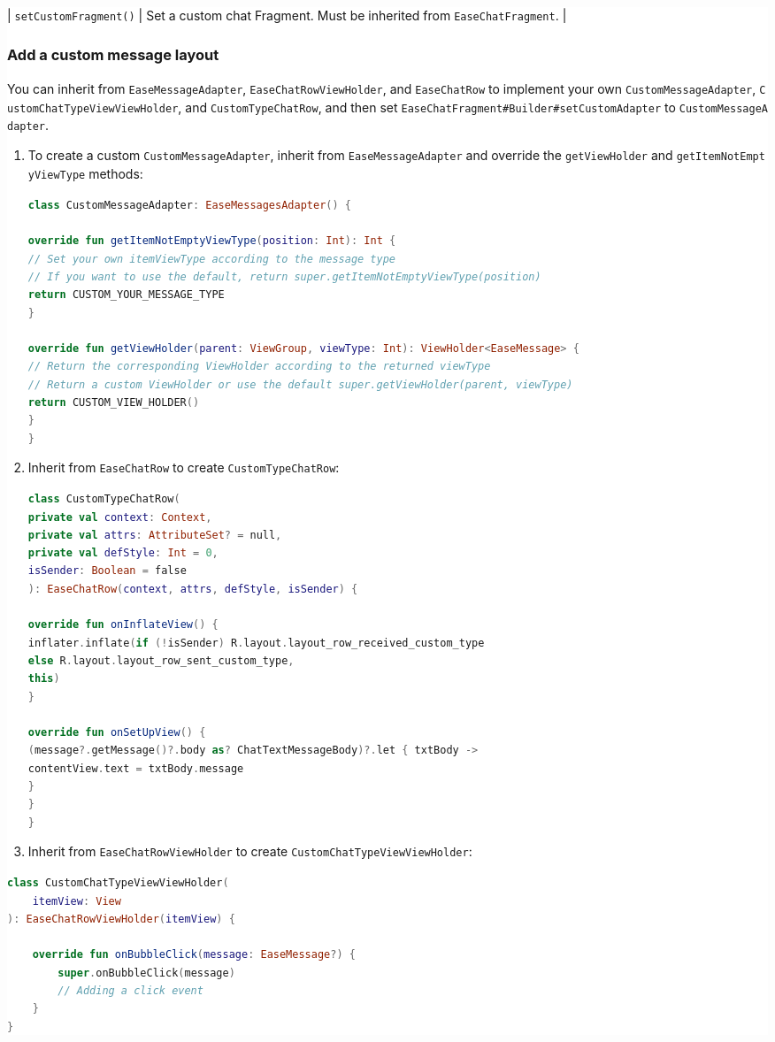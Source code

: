| `setCustomFragment()` | Set a custom chat Fragment. Must be inherited from `EaseChatFragment`. |

### Add a custom message layout

You can inherit from `EaseMessageAdapter`, `EaseChatRowViewHolder`, and `EaseChatRow` to implement your own `CustomMessageAdapter`, `CustomChatTypeViewViewHolder`, and `CustomTypeChatRow`, and then set `EaseChatFragment#Builder#setCustomAdapter` to `CustomMessageAdapter`.

1. To create a custom `CustomMessageAdapter`, inherit from `EaseMessageAdapter` and override the `getViewHolder` and `getItemNotEmptyViewType` methods:

    ```kotlin
    class CustomMessageAdapter: EaseMessagesAdapter() {
    
    override fun getItemNotEmptyViewType(position: Int): Int {
    // Set your own itemViewType according to the message type
    // If you want to use the default, return super.getItemNotEmptyViewType(position)
    return CUSTOM_YOUR_MESSAGE_TYPE
    }
    
    override fun getViewHolder(parent: ViewGroup, viewType: Int): ViewHolder<EaseMessage> {
    // Return the corresponding ViewHolder according to the returned viewType
    // Return a custom ViewHolder or use the default super.getViewHolder(parent, viewType)
    return CUSTOM_VIEW_HOLDER()
    }
    }
    ```
   
1. Inherit from `EaseChatRow` to create `CustomTypeChatRow`:

    ```kotlin
    class CustomTypeChatRow(
    private val context: Context,
    private val attrs: AttributeSet? = null,
    private val defStyle: Int = 0,
    isSender: Boolean = false
    ): EaseChatRow(context, attrs, defStyle, isSender) {
    
    override fun onInflateView() {
    inflater.inflate(if (!isSender) R.layout.layout_row_received_custom_type
    else R.layout.layout_row_sent_custom_type,
    this)
    }
    
    override fun onSetUpView() {
    (message?.getMessage()?.body as? ChatTextMessageBody)?.let { txtBody ->
    contentView.text = txtBody.message
    }
    }
    }
    ```

1. Inherit from `EaseChatRowViewHolder` to create `CustomChatTypeViewViewHolder`:

```kotlin
class CustomChatTypeViewViewHolder(
    itemView: View
): EaseChatRowViewHolder(itemView) {

    override fun onBubbleClick(message: EaseMessage?) {
        super.onBubbleClick(message)
        // Adding a click event
    }
}
```
